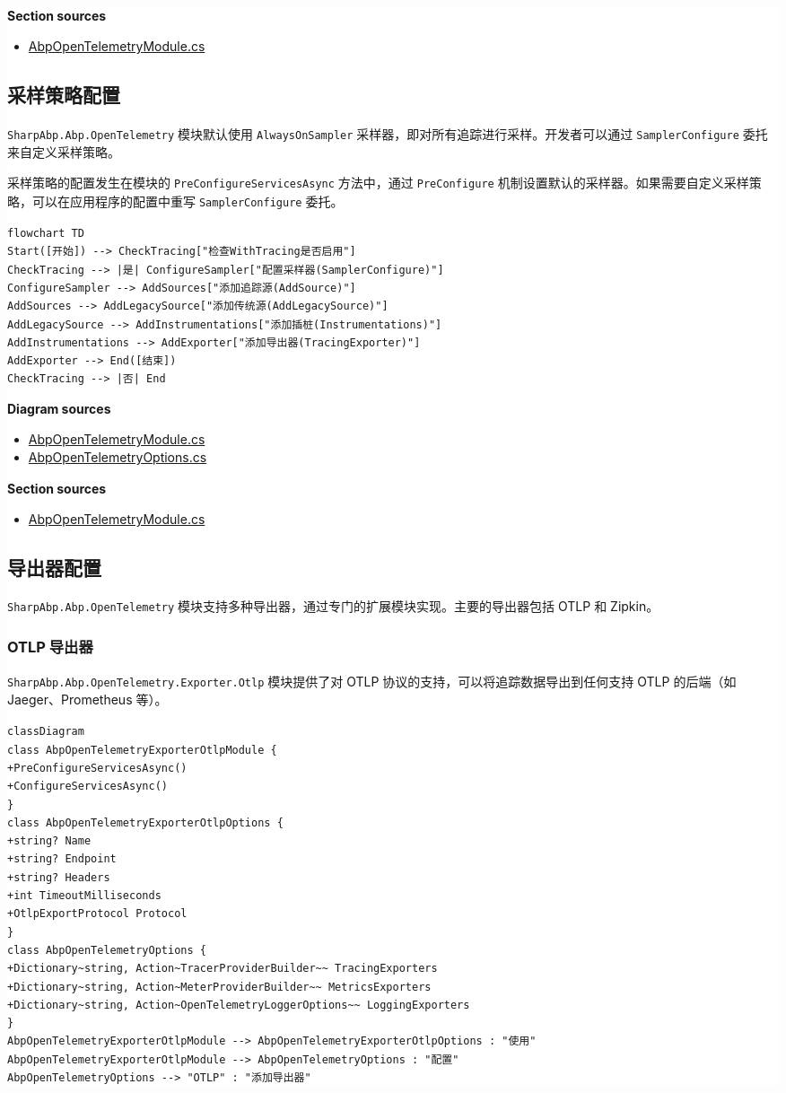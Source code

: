 **Section sources**
- [AbpOpenTelemetryModule.cs](file://framework\src\SharpAbp.Abp.OpenTelemetry\SharpAbp\Abp\OpenTelemetry\AbpOpenTelemetryModule.cs#L131-L162)

## 采样策略配置
`SharpAbp.Abp.OpenTelemetry` 模块默认使用 `AlwaysOnSampler` 采样器，即对所有追踪进行采样。开发者可以通过 `SamplerConfigure` 委托来自定义采样策略。

采样策略的配置发生在模块的 `PreConfigureServicesAsync` 方法中，通过 `PreConfigure` 机制设置默认的采样器。如果需要自定义采样策略，可以在应用程序的配置中重写 `SamplerConfigure` 委托。

```mermaid
flowchart TD
Start([开始]) --> CheckTracing["检查WithTracing是否启用"]
CheckTracing --> |是| ConfigureSampler["配置采样器(SamplerConfigure)"]
ConfigureSampler --> AddSources["添加追踪源(AddSource)"]
AddSources --> AddLegacySource["添加传统源(AddLegacySource)"]
AddLegacySource --> AddInstrumentations["添加插桩(Instrumentations)"]
AddInstrumentations --> AddExporter["添加导出器(TracingExporter)"]
AddExporter --> End([结束])
CheckTracing --> |否| End
```

**Diagram sources**
- [AbpOpenTelemetryModule.cs](file://framework\src\SharpAbp.Abp.OpenTelemetry\SharpAbp\Abp\OpenTelemetry\AbpOpenTelemetryModule.cs#L131-L162)
- [AbpOpenTelemetryOptions.cs](file://framework\src\SharpAbp.Abp.OpenTelemetry\SharpAbp\Abp\OpenTelemetry\AbpOpenTelemetryOptions.cs#L20-L25)

**Section sources**
- [AbpOpenTelemetryModule.cs](file://framework\src\SharpAbp.Abp.OpenTelemetry\SharpAbp\Abp\OpenTelemetry\AbpOpenTelemetryModule.cs#L131-L162)

## 导出器配置
`SharpAbp.Abp.OpenTelemetry` 模块支持多种导出器，通过专门的扩展模块实现。主要的导出器包括 OTLP 和 Zipkin。

### OTLP 导出器
`SharpAbp.Abp.OpenTelemetry.Exporter.Otlp` 模块提供了对 OTLP 协议的支持，可以将追踪数据导出到任何支持 OTLP 的后端（如 Jaeger、Prometheus 等）。

```mermaid
classDiagram
class AbpOpenTelemetryExporterOtlpModule {
+PreConfigureServicesAsync()
+ConfigureServicesAsync()
}
class AbpOpenTelemetryExporterOtlpOptions {
+string? Name
+string? Endpoint
+string? Headers
+int TimeoutMilliseconds
+OtlpExportProtocol Protocol
}
class AbpOpenTelemetryOptions {
+Dictionary~string, Action~TracerProviderBuilder~~ TracingExporters
+Dictionary~string, Action~MeterProviderBuilder~~ MetricsExporters
+Dictionary~string, Action~OpenTelemetryLoggerOptions~~ LoggingExporters
}
AbpOpenTelemetryExporterOtlpModule --> AbpOpenTelemetryExporterOtlpOptions : "使用"
AbpOpenTelemetryExporterOtlpModule --> AbpOpenTelemetryOptions : "配置"
AbpOpenTelemetryOptions --> "OTLP" : "添加导出器"
```
